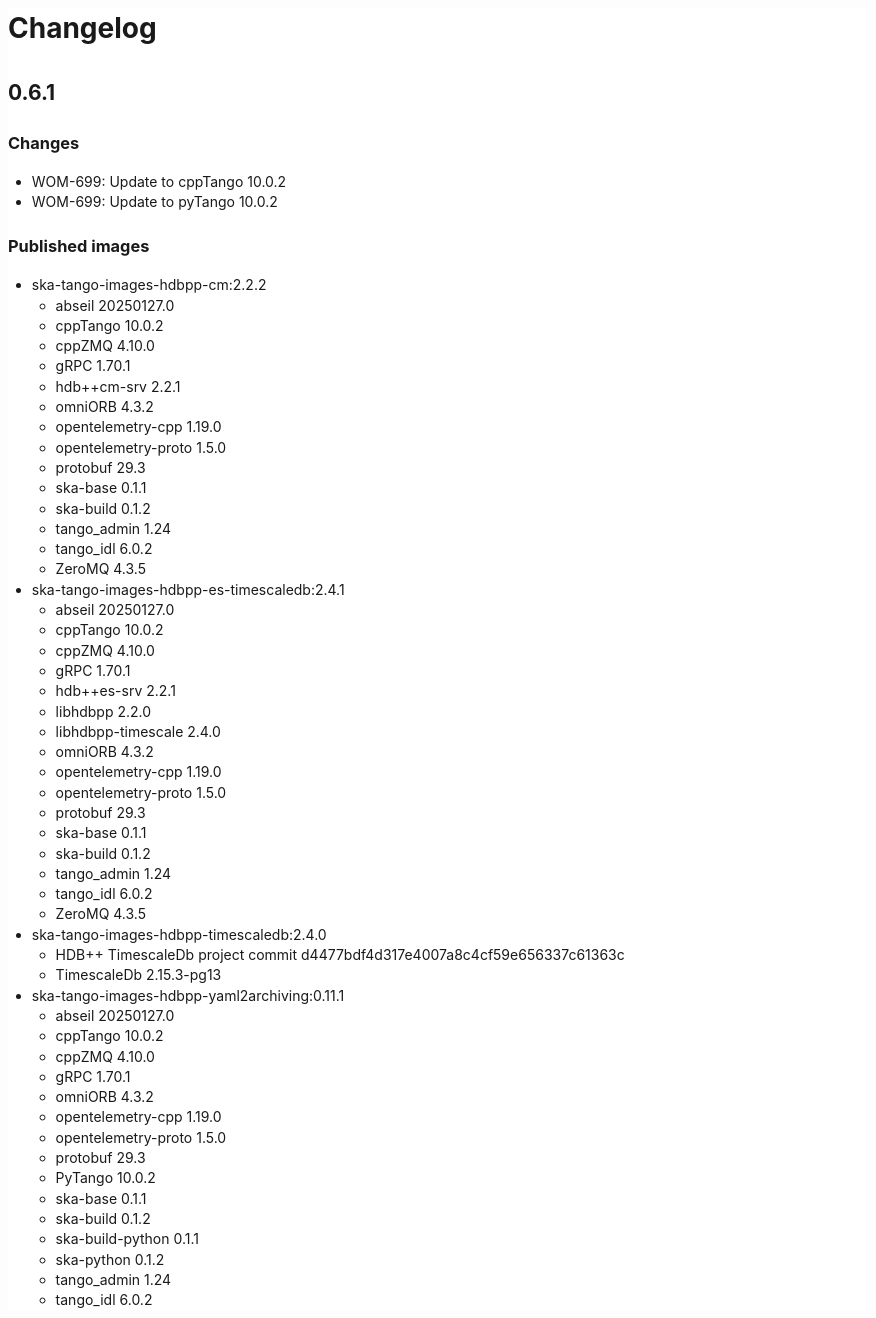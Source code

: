 # Changelog

## 0.6.1

### Changes

- WOM-699: Update to cppTango 10.0.2
- WOM-699: Update to pyTango 10.0.2

### Published images

- ska-tango-images-hdbpp-cm:2.2.2
  + abseil 20250127.0
  + cppTango 10.0.2
  + cppZMQ 4.10.0
  + gRPC 1.70.1
  + hdb++cm-srv 2.2.1
  + omniORB 4.3.2
  + opentelemetry-cpp 1.19.0
  + opentelemetry-proto 1.5.0
  + protobuf 29.3
  + ska-base 0.1.1
  + ska-build 0.1.2
  + tango_admin 1.24
  + tango_idl 6.0.2
  + ZeroMQ 4.3.5
- ska-tango-images-hdbpp-es-timescaledb:2.4.1
  + abseil 20250127.0
  + cppTango 10.0.2
  + cppZMQ 4.10.0
  + gRPC 1.70.1
  + hdb++es-srv 2.2.1
  + libhdbpp 2.2.0
  + libhdbpp-timescale 2.4.0
  + omniORB 4.3.2
  + opentelemetry-cpp 1.19.0
  + opentelemetry-proto 1.5.0
  + protobuf 29.3
  + ska-base 0.1.1
  + ska-build 0.1.2
  + tango_admin 1.24
  + tango_idl 6.0.2
  + ZeroMQ 4.3.5
- ska-tango-images-hdbpp-timescaledb:2.4.0
  + HDB++ TimescaleDb project commit d4477bdf4d317e4007a8c4cf59e656337c61363c
  + TimescaleDb 2.15.3-pg13
- ska-tango-images-hdbpp-yaml2archiving:0.11.1
  + abseil 20250127.0
  + cppTango 10.0.2
  + cppZMQ 4.10.0
  + gRPC 1.70.1
  + omniORB 4.3.2
  + opentelemetry-cpp 1.19.0
  + opentelemetry-proto 1.5.0
  + protobuf 29.3
  + PyTango 10.0.2
  + ska-base 0.1.1
  + ska-build 0.1.2
  + ska-build-python 0.1.1
  + ska-python 0.1.2
  + tango_admin 1.24
  + tango_idl 6.0.2